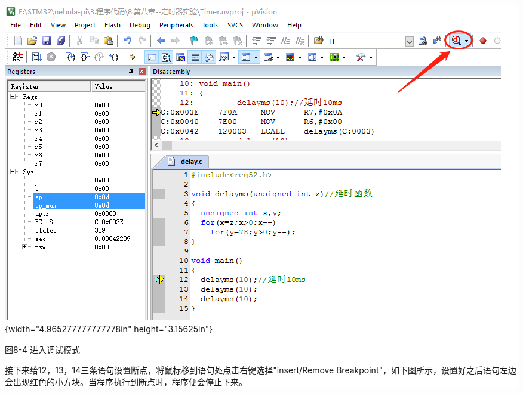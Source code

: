 ![](../media/image91.png){width="4.965277777777778in" height="3.15625in"}

图8-4 进入调试模式

接下来给12，13，14三条语句设置断点，将鼠标移到语句处点击右键选择"insert/Remove Breakpoint"，如下图所示，设置好之后语句左边会出现红色的小方块。当程序执行到断点时，程序便会停止下来。
